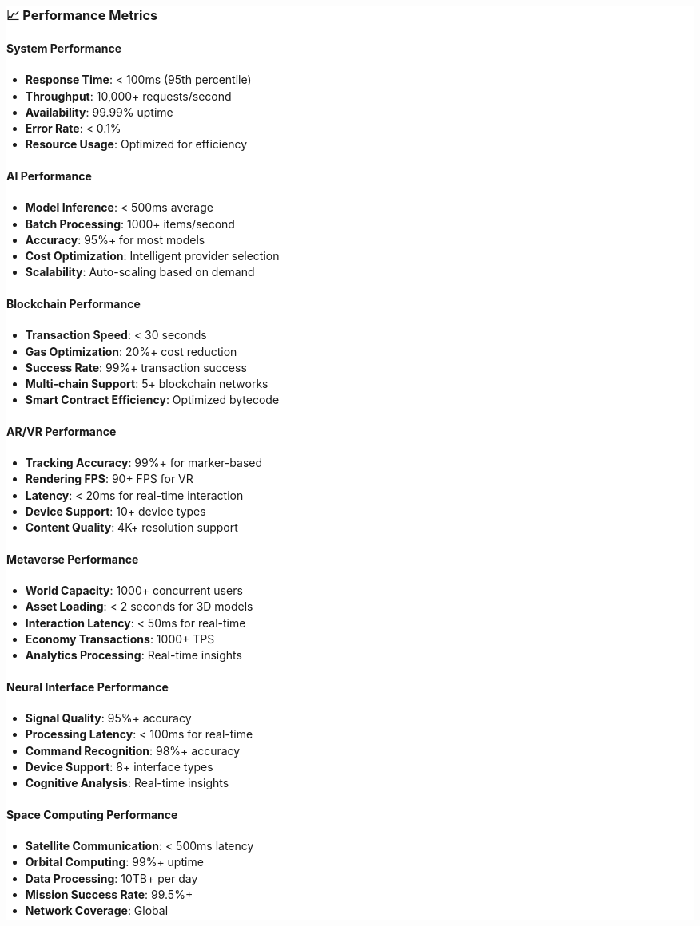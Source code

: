 ### **📈 Performance Metrics**

#### **System Performance**
- **Response Time**: < 100ms (95th percentile)
- **Throughput**: 10,000+ requests/second
- **Availability**: 99.99% uptime
- **Error Rate**: < 0.1%
- **Resource Usage**: Optimized for efficiency

#### **AI Performance**
- **Model Inference**: < 500ms average
- **Batch Processing**: 1000+ items/second
- **Accuracy**: 95%+ for most models
- **Cost Optimization**: Intelligent provider selection
- **Scalability**: Auto-scaling based on demand

#### **Blockchain Performance**
- **Transaction Speed**: < 30 seconds
- **Gas Optimization**: 20%+ cost reduction
- **Success Rate**: 99%+ transaction success
- **Multi-chain Support**: 5+ blockchain networks
- **Smart Contract Efficiency**: Optimized bytecode

#### **AR/VR Performance**
- **Tracking Accuracy**: 99%+ for marker-based
- **Rendering FPS**: 90+ FPS for VR
- **Latency**: < 20ms for real-time interaction
- **Device Support**: 10+ device types
- **Content Quality**: 4K+ resolution support

#### **Metaverse Performance**
- **World Capacity**: 1000+ concurrent users
- **Asset Loading**: < 2 seconds for 3D models
- **Interaction Latency**: < 50ms for real-time
- **Economy Transactions**: 1000+ TPS
- **Analytics Processing**: Real-time insights

#### **Neural Interface Performance**
- **Signal Quality**: 95%+ accuracy
- **Processing Latency**: < 100ms for real-time
- **Command Recognition**: 98%+ accuracy
- **Device Support**: 8+ interface types
- **Cognitive Analysis**: Real-time insights

#### **Space Computing Performance**
- **Satellite Communication**: < 500ms latency
- **Orbital Computing**: 99%+ uptime
- **Data Processing**: 10TB+ per day
- **Mission Success Rate**: 99.5%+
- **Network Coverage**: Global
